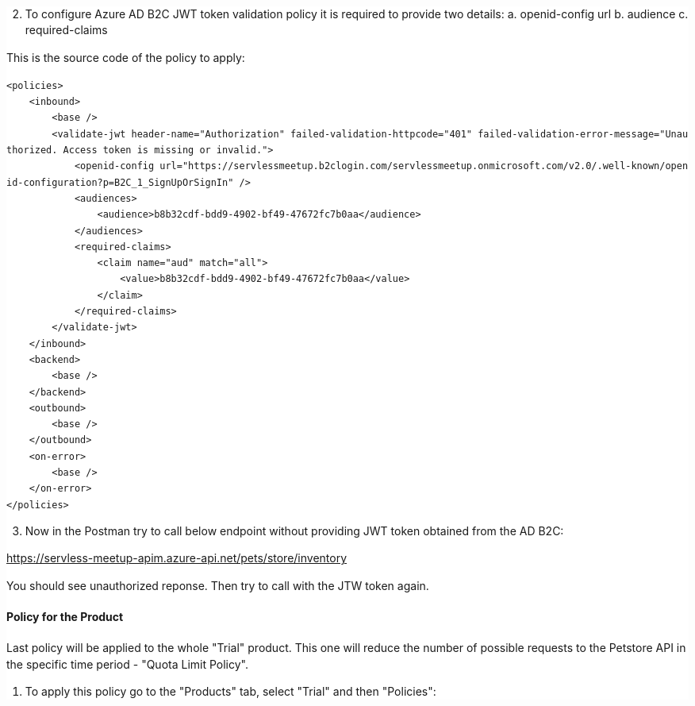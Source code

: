 2. To configure Azure AD B2C JWT token validation policy it is required to provide two details:
a. openid-config url
b. audience
c. required-claims

This is the source code of the policy to apply:

```
<policies>
    <inbound>
        <base />
        <validate-jwt header-name="Authorization" failed-validation-httpcode="401" failed-validation-error-message="Unauthorized. Access token is missing or invalid.">
            <openid-config url="https://servlessmeetup.b2clogin.com/servlessmeetup.onmicrosoft.com/v2.0/.well-known/openid-configuration?p=B2C_1_SignUpOrSignIn" />
            <audiences>
                <audience>b8b32cdf-bdd9-4902-bf49-47672fc7b0aa</audience>
            </audiences>
            <required-claims>
                <claim name="aud" match="all">
                    <value>b8b32cdf-bdd9-4902-bf49-47672fc7b0aa</value>
                </claim>
            </required-claims>
        </validate-jwt>
    </inbound>
    <backend>
        <base />
    </backend>
    <outbound>
        <base />
    </outbound>
    <on-error>
        <base />
    </on-error>
</policies>
```

3. Now in the Postman try to call below endpoint without providing JWT token obtained from the AD B2C:

https://servless-meetup-apim.azure-api.net/pets/store/inventory

You should see unauthorized reponse. Then try to call with the JTW token again.


#### Policy for the Product

Last policy will be applied to the whole "Trial" product. This one will reduce the number of possible requests to the Petstore API in the specific time period - "Quota Limit Policy".

1. To apply this policy go to the "Products" tab, select "Trial" and then "Policies":

<p align="center">